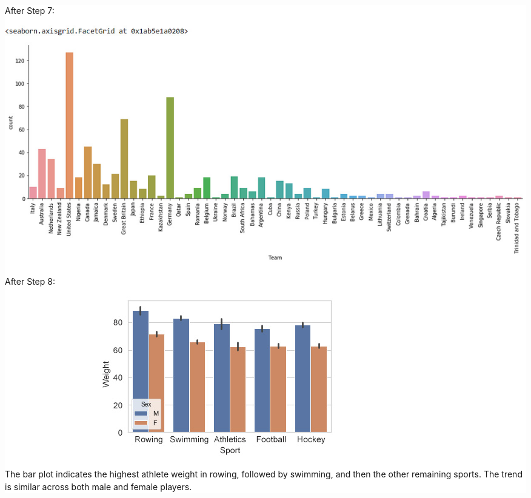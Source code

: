 



After Step 7:



![](./images/C13958_01_38.jpg)





After Step 8:



![](./images/C13958_01_39.jpg)





The bar plot indicates the highest athlete weight in rowing, followed by
swimming, and then the other remaining sports. The trend is similar
across both male and female players.
